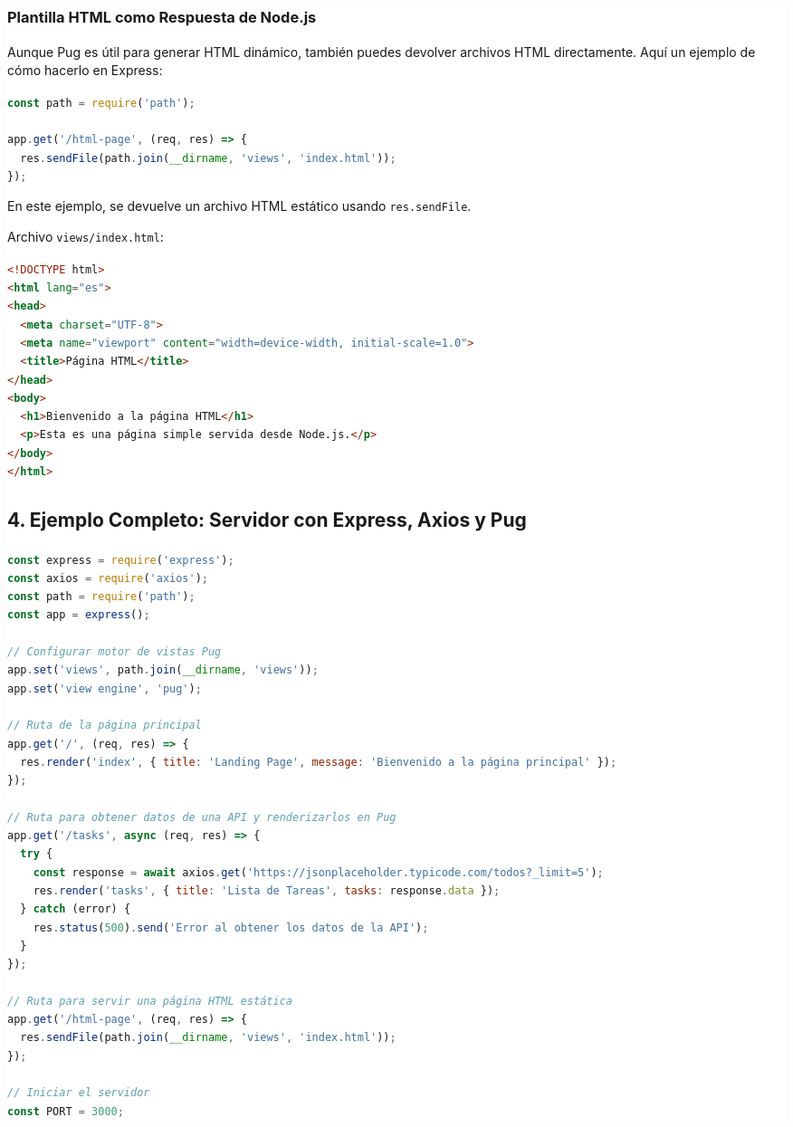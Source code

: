 ### Plantilla HTML como Respuesta de Node.js

Aunque Pug es útil para generar HTML dinámico, también puedes devolver archivos HTML directamente. Aquí un ejemplo de cómo hacerlo en Express:

```javascript
const path = require('path');

app.get('/html-page', (req, res) => {
  res.sendFile(path.join(__dirname, 'views', 'index.html'));
});
```

En este ejemplo, se devuelve un archivo HTML estático usando `res.sendFile`.

Archivo `views/index.html`:

```html
<!DOCTYPE html>
<html lang="es">
<head>
  <meta charset="UTF-8">
  <meta name="viewport" content="width=device-width, initial-scale=1.0">
  <title>Página HTML</title>
</head>
<body>
  <h1>Bienvenido a la página HTML</h1>
  <p>Esta es una página simple servida desde Node.js.</p>
</body>
</html>
```

## 4. Ejemplo Completo: Servidor con Express, Axios y Pug

```javascript
const express = require('express');
const axios = require('axios');
const path = require('path');
const app = express();

// Configurar motor de vistas Pug
app.set('views', path.join(__dirname, 'views'));
app.set('view engine', 'pug');

// Ruta de la página principal
app.get('/', (req, res) => {
  res.render('index', { title: 'Landing Page', message: 'Bienvenido a la página principal' });
});

// Ruta para obtener datos de una API y renderizarlos en Pug
app.get('/tasks', async (req, res) => {
  try {
    const response = await axios.get('https://jsonplaceholder.typicode.com/todos?_limit=5');
    res.render('tasks', { title: 'Lista de Tareas', tasks: response.data });
  } catch (error) {
    res.status(500).send('Error al obtener los datos de la API');
  }
});

// Ruta para servir una página HTML estática
app.get('/html-page', (req, res) => {
  res.sendFile(path.join(__dirname, 'views', 'index.html'));
});

// Iniciar el servidor
const PORT = 3000;
```